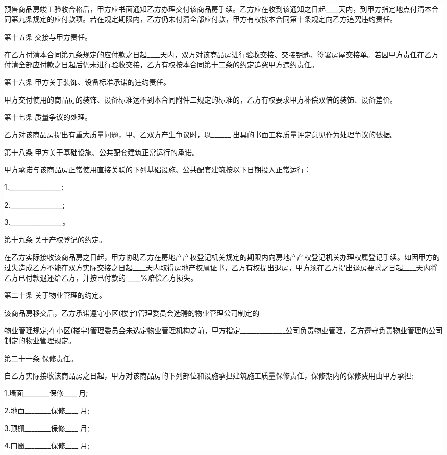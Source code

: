 
预售商品房竣工验收合格后，甲方应书面通知乙方办理交付该商品房手续。乙方应在收到该通知之日起____天内，到甲方指定地点付清本合同第九条规定的应付款项。若在规定期限内，乙方仍未付清全部应付款，甲方有权按本合同第十条规定向乙方追究违约责任。


第十五条 交接与甲方责任。


在乙方付清本合同第九条规定的应付款之日起____天内，双方对该商品房进行验收交接、交接钥匙、签署房屋交接单。若因甲方责任在乙方付清全部应付款之日起后仍未进行验收交接，乙方有权按本合同第十二条的约定追究甲方违约责任。


第十六条 甲方关于装饰、设备标准承诺的违约责任。


甲方交付使用的商品房的装饰、设备标准达不到本合同附件二规定的标准的，乙方有权要求甲方补偿双倍的装饰、设备差价。


第十七条 质量争议的处理。


乙方对该商品房提出有重大质量问题，甲、乙双方产生争议时，以______ 出具的书面工程质量评定意见作为处理争议的依据。


第十八条 甲方关于基础设施、公共配套建筑正常运行的承诺。


甲方承诺与该商品房正常使用直接关联的下列基础设施、公共配套建筑按以下日期投入正常运行：


1.________________;


2.________________;


3.________________。


第十九条 关于产权登记的约定。


在乙方实际接收该商品房之日起，甲方协助乙方在房地产产权登记机关规定的期限内向房地产产权登记机关办理权属登记手续。如因甲方的过失造成乙方不能在双方实际交接之日起____天内取得房地产权属证书，乙方有权提出退房，甲方须在乙方提出退房要求之日起____天内将乙方已付款退还给乙方，并按已付款的 ____%赔偿乙方损失。


第二十条 关于物业管理的约定。


该商品房移交后，乙方承诺遵守小区(楼宇)管理委员会选聘的物业管理公司制定的


物业管理规定;在小区(楼宇)管理委员会未选定物业管理机构之前，甲方指定______________公司负责物业管理，乙方遵守负责物业管理的公司制定的物业管理规定。


第二十一条 保修责任。


自乙方实际接收该商品房之日起，甲方对该商品房的下列部位和设施承担建筑施工质量保修责任，保修期内的保修费用由甲方承担;


1.墙面________保修____ 月;


2.地面________保修____ 月;


3.顶棚________保修____ 月;


4.门窗________保修____ 月;

